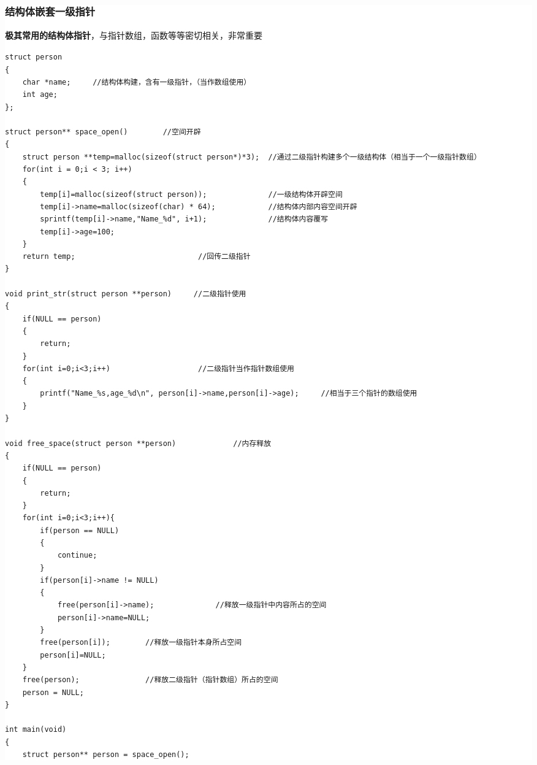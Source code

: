 ```
```

### 结构体嵌套一级指针

 **极其常用的结构体指针**，与指针数组，函数等等密切相关，非常重要

```
struct person
{
    char *name;		//结构体构建，含有一级指针，（当作数组使用）
    int age;
};

struct person** space_open()		//空间开辟
{
    struct person **temp=malloc(sizeof(struct person*)*3); 	//通过二级指针构建多个一级结构体（相当于一个一级指针数组）
    for(int i = 0;i < 3; i++)
    {
        temp[i]=malloc(sizeof(struct person)); 				//一级结构体开辟空间
        temp[i]->name=malloc(sizeof(char) * 64);			//结构体内部内容空间开辟
        sprintf(temp[i]->name,"Name_%d", i+1);				//结构体内容覆写
        temp[i]->age=100;
    }
    return temp;							//回传二级指针
}

void print_str(struct person **person)     //二级指针使用
{
    if(NULL == person)
    {
        return;
    }
    for(int i=0;i<3;i++)					//二级指针当作指针数组使用
    {
        printf("Name_%s,age_%d\n", person[i]->name,person[i]->age);		//相当于三个指针的数组使用
    }
}

void free_space(struct person **person)				//内存释放
{
    if(NULL == person)
    {
        return;
    }
    for(int i=0;i<3;i++){
        if(person == NULL)
        {
            continue;
        }
        if(person[i]->name != NULL)			
        {
            free(person[i]->name);				//释放一级指针中内容所占的空间
            person[i]->name=NULL;
        }
        free(person[i]);		//释放一级指针本身所占空间
        person[i]=NULL;
    }
    free(person);				//释放二级指针（指针数组）所占的空间
    person = NULL;
}

int main(void)
{
    struct person** person = space_open();
```